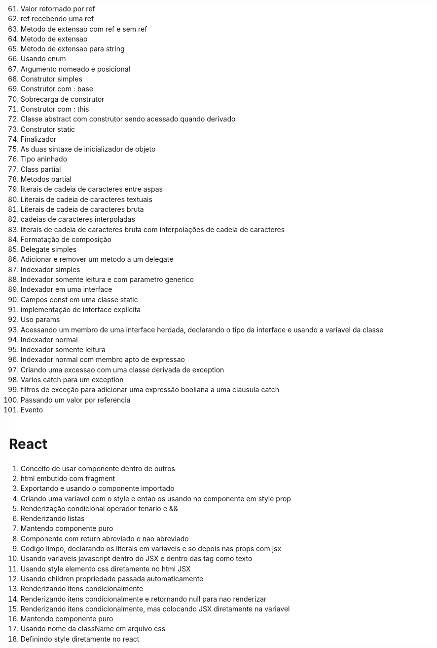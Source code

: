 61. Valor retornado por ref
62. ref recebendo uma ref
63. Metodo de extensao com ref e sem ref
64. Metodo de extensao
65. Metodo de extensao para string
66. Usando enum
67. Argumento nomeado e posicional
68. Construtor simples
69. Construtor com : base
70. Sobrecarga de construtor
71. Construtor com : this
72. Classe abstract com construtor sendo acessado quando derivado
73. Construtor static
74. Finalizador
75. As duas sintaxe de inicializador de objeto
76. Tipo aninhado
77. Class partial
78. Metodos partial
79. literais de cadeia de caracteres entre aspas
80. Literais de cadeia de caracteres textuais
81. Literais de cadeia de caracteres bruta
82. cadeias de caracteres interpoladas
83. literais de cadeia de caracteres bruta com interpolações de cadeia de caracteres
84. Formatação de composição
85. Delegate simples
86. Adicionar e remover um metodo a um delegate
87. Indexador simples
88. Indexador somente leitura e com parametro generico
89. Indexador em uma interface
90. Campos const em uma classe static
91. implementação de interface explícita
92. Uso params
93. Acessando um membro de uma interface herdada, declarando o tipo da interface e usando a variavel da classe
94. Indexador normal
95. Indexador somente leitura
96. Indexador normal com membro apto de expressao
97. Criando uma excessao com uma classe derivada de exception
98. Varios catch para um exception
99. filtros de exceção para adicionar uma expressão booliana a uma cláusula catch
100. Passando um valor por referencia
101. Evento

# React
1. Conceito de usar componente dentro de outros
2. html embutido com fragment
3. Exportando e usando o componente importado
4. Criando uma variavel com o style e entao os usando no componente em style prop
5. Renderização condicional operador tenario e &&
6. Renderizando listas
7. Mantendo componente puro
8. Componente com return abreviado e nao abreviado
9. Codigo limpo, declarando os literals em variaveis e so depois nas props com jsx
10. Usando variaveis javascript dentro do JSX e dentro das tag como texto
11. Usando style elemento css diretamente no html JSX
12. Usando children propriedade passada automaticamente
13. Renderizando itens condicionalmente
14. Renderizando itens condicionalmente e retornando null para nao renderizar
15. Renderizando itens condicionalmente, mas colocando JSX diretamente na variavel
16. Mantendo componente puro
17. Usando nome da className em arquivo css
18. Definindo style diretamente no react